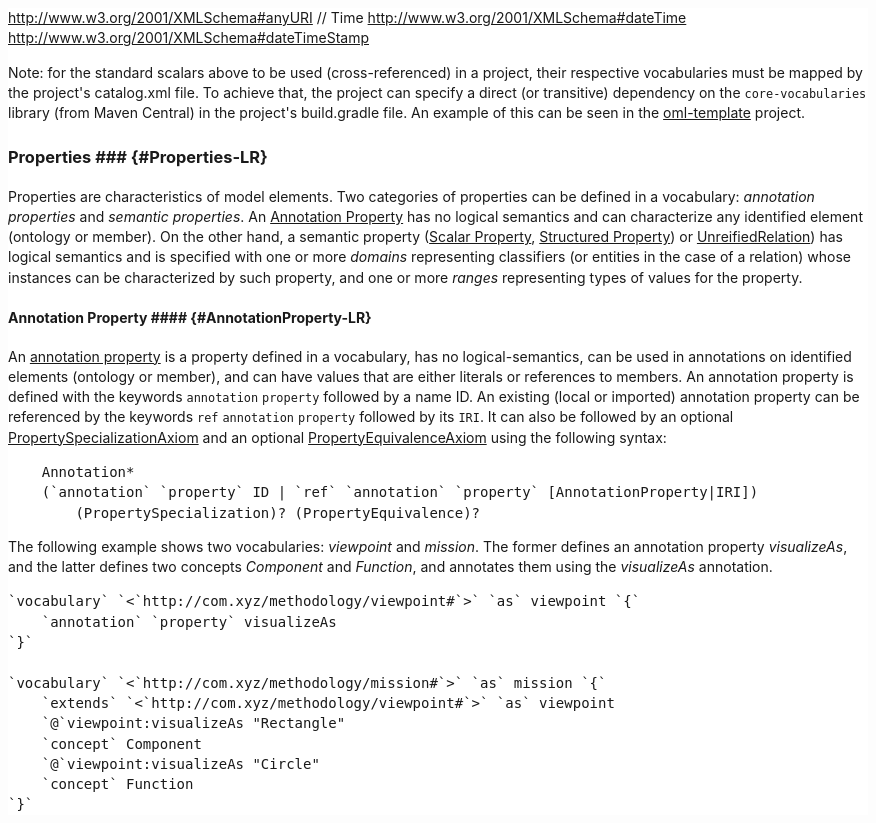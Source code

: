 http://www.w3.org/2001/XMLSchema#anyURI
// Time
http://www.w3.org/2001/XMLSchema#dateTime
http://www.w3.org/2001/XMLSchema#dateTimeStamp
</pre>

Note: for the standard scalars above to be used (cross-referenced) in a project, their respective vocabularies must be mapped by the project's catalog.xml file. To achieve that, the project can specify a direct (or transitive) dependency on the `core-vocabularies` library (from Maven Central) in the project's build.gradle file. An example of this can be seen in the [oml-template](https://github.com/opencaesar/oml-template/blob/master/build.gradle#L54-L78) project.

### Properties ### {#Properties-LR}

Properties are characteristics of model elements. Two categories of properties can be defined in a vocabulary: *annotation properties* and *semantic properties*. An [Annotation Property](#AnnotationProperty-LR) has no logical semantics and can characterize any identified element (ontology or member). On the other hand, a semantic property ([Scalar Property](#ScalarProperty-LR), [Structured Property](#StructuredProperty-LR)) or [UnreifiedRelation](#UnreifiedRelation-LR)) has logical semantics and is specified with one or more *domains* representing classifiers (or entities in the case of a relation) whose instances can be characterized by such property, and one or more *ranges* representing types of values for the property.

#### Annotation Property #### {#AnnotationProperty-LR}

An [annotation property](#AnnotationProperty-Syntax) is a property defined in a vocabulary, has no logical-semantics, can be used in annotations on identified elements (ontology or member), and can have values that are either literals or references to members. An annotation property is defined with the keywords `annotation` `property` followed by a name ID. An existing (local or imported) annotation property can be referenced by the keywords `ref` `annotation` `property` followed by its `IRI`. It can also be followed by an optional [PropertySpecializationAxiom](#PropertySpecializationAxiom-LR) and an optional [PropertyEquivalenceAxiom](#PropertyEquivalenceAxiom-LR) using the following syntax: 

<pre class="highlight highlight-html">
	Annotation*
	(`annotation` `property` ID | `ref` `annotation` `property` [AnnotationProperty|IRI])
		(PropertySpecialization)? (PropertyEquivalence)?
</pre>

The following example shows two vocabularies: *viewpoint* and *mission*. The former defines an annotation property *visualizeAs*, and the latter defines two concepts *Component* and *Function*, and annotates them using the *visualizeAs* annotation.

<pre class="highlight highlight-html">
`vocabulary` `<`http://com.xyz/methodology/viewpoint#`>` `as` viewpoint `{`
    `annotation` `property` visualizeAs
`}`

`vocabulary` `<`http://com.xyz/methodology/mission#`>` `as` mission `{`
    `extends` `<`http://com.xyz/methodology/viewpoint#`>` `as` viewpoint
    `@`viewpoint:visualizeAs "Rectangle"
    `concept` Component
    `@`viewpoint:visualizeAs "Circle"
    `concept` Function
`}`
</pre>
